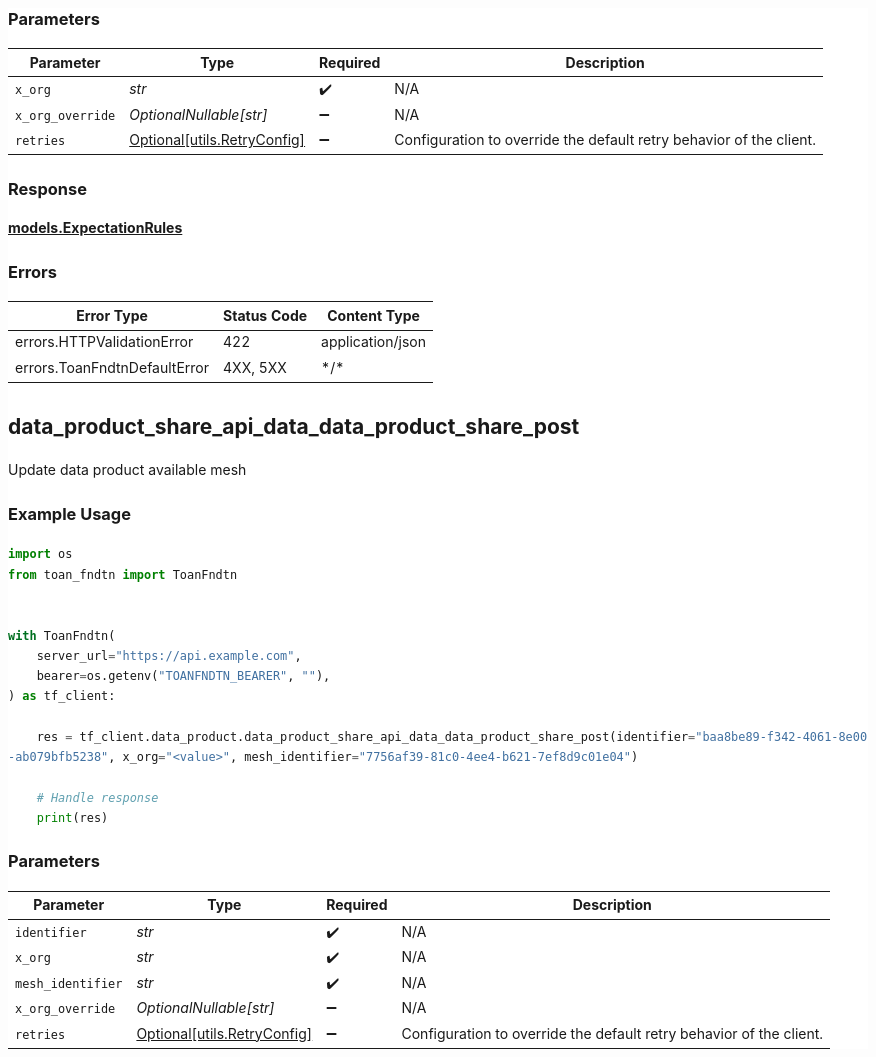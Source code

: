 ### Parameters

| Parameter                                                           | Type                                                                | Required                                                            | Description                                                         |
| ------------------------------------------------------------------- | ------------------------------------------------------------------- | ------------------------------------------------------------------- | ------------------------------------------------------------------- |
| `x_org`                                                             | *str*                                                               | :heavy_check_mark:                                                  | N/A                                                                 |
| `x_org_override`                                                    | *OptionalNullable[str]*                                             | :heavy_minus_sign:                                                  | N/A                                                                 |
| `retries`                                                           | [Optional[utils.RetryConfig]](../../models/utils/retryconfig.md)    | :heavy_minus_sign:                                                  | Configuration to override the default retry behavior of the client. |

### Response

**[models.ExpectationRules](../../models/expectationrules.md)**

### Errors

| Error Type                   | Status Code                  | Content Type                 |
| ---------------------------- | ---------------------------- | ---------------------------- |
| errors.HTTPValidationError   | 422                          | application/json             |
| errors.ToanFndtnDefaultError | 4XX, 5XX                     | \*/\*                        |

## data_product_share_api_data_data_product_share_post

Update data product available mesh

### Example Usage


```python
import os
from toan_fndtn import ToanFndtn


with ToanFndtn(
    server_url="https://api.example.com",
    bearer=os.getenv("TOANFNDTN_BEARER", ""),
) as tf_client:

    res = tf_client.data_product.data_product_share_api_data_data_product_share_post(identifier="baa8be89-f342-4061-8e00-ab079bfb5238", x_org="<value>", mesh_identifier="7756af39-81c0-4ee4-b621-7ef8d9c01e04")

    # Handle response
    print(res)

```

### Parameters

| Parameter                                                           | Type                                                                | Required                                                            | Description                                                         |
| ------------------------------------------------------------------- | ------------------------------------------------------------------- | ------------------------------------------------------------------- | ------------------------------------------------------------------- |
| `identifier`                                                        | *str*                                                               | :heavy_check_mark:                                                  | N/A                                                                 |
| `x_org`                                                             | *str*                                                               | :heavy_check_mark:                                                  | N/A                                                                 |
| `mesh_identifier`                                                   | *str*                                                               | :heavy_check_mark:                                                  | N/A                                                                 |
| `x_org_override`                                                    | *OptionalNullable[str]*                                             | :heavy_minus_sign:                                                  | N/A                                                                 |
| `retries`                                                           | [Optional[utils.RetryConfig]](../../models/utils/retryconfig.md)    | :heavy_minus_sign:                                                  | Configuration to override the default retry behavior of the client. |
